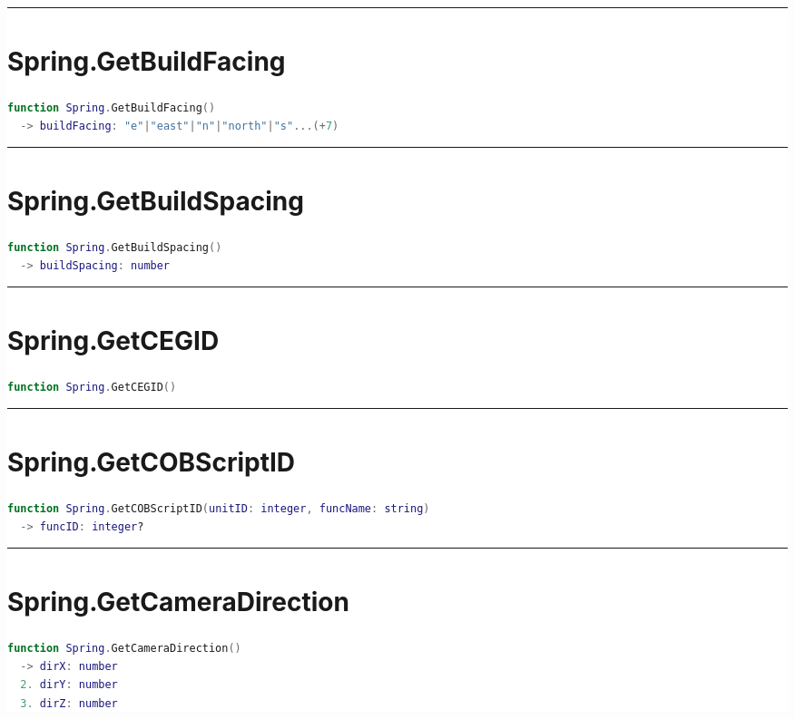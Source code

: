 
---

# Spring.GetBuildFacing


```lua
function Spring.GetBuildFacing()
  -> buildFacing: "e"|"east"|"n"|"north"|"s"...(+7)
```


---

# Spring.GetBuildSpacing


```lua
function Spring.GetBuildSpacing()
  -> buildSpacing: number
```


---

# Spring.GetCEGID


```lua
function Spring.GetCEGID()
```


---

# Spring.GetCOBScriptID


```lua
function Spring.GetCOBScriptID(unitID: integer, funcName: string)
  -> funcID: integer?
```


---

# Spring.GetCameraDirection


```lua
function Spring.GetCameraDirection()
  -> dirX: number
  2. dirY: number
  3. dirZ: number
```

